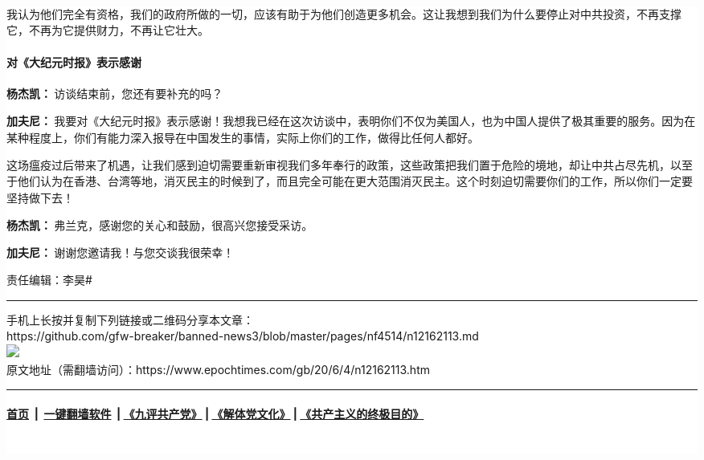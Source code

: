<p>
 我认为他们完全有资格，我们的政府所做的一切，应该有助于为他们创造更多机会。这让我想到我们为什么要停止对中共投资，不再支撑它，不再为它提供财力，不再让它壮大。
</p>
<h4>
 对《大纪元时报》表示感谢
</h4>
<p>
 <strong>
  杨杰凯：
 </strong>
 访谈结束前，您还有要补充的吗？
</p>
<p>
 <strong>
  加夫尼：
 </strong>
 我要对《大纪元时报》表示感谢！我想我已经在这次访谈中，表明你们不仅为美国人，也为中国人提供了极其重要的服务。因为在某种程度上，你们有能力深入报导在中国发生的事情，实际上你们的工作，做得比任何人都好。
</p>
<p>
 这场瘟疫过后带来了机遇，让我们感到迫切需要重新审视我们多年奉行的政策，这些政策把我们置于危险的境地，却让中共占尽先机，以至于他们认为在香港、台湾等地，消灭民主的时候到了，而且完全可能在更大范围消灭民主。这个时刻迫切需要你们的工作，所以你们一定要坚持做下去！
</p>
<p>
 <strong>
  杨杰凯：
 </strong>
 弗兰克，感谢您的关心和鼓励，很高兴您接受采访。
</p>
<p>
 <strong>
  加夫尼：
 </strong>
 谢谢您邀请我！与您交谈我很荣幸！
</p>
<p>
 责任编辑：李昊#
</p>
</div>
<hr/>
手机上长按并复制下列链接或二维码分享本文章：<br/>
https://github.com/gfw-breaker/banned-news3/blob/master/pages/nf4514/n12162113.md <br/>
<a href='https://github.com/gfw-breaker/banned-news3/blob/master/pages/nf4514/n12162113.md'><img src='https://github.com/gfw-breaker/banned-news3/blob/master/pages/nf4514/n12162113.md.png'/></a> <br/>
原文地址（需翻墙访问）：https://www.epochtimes.com/gb/20/6/4/n12162113.htm


------------------------
#### [首页](https://github.com/gfw-breaker/banned-news3/blob/master/README.md) &nbsp;|&nbsp; [一键翻墙软件](https://github.com/gfw-breaker/nogfw/blob/master/README.md) &nbsp;| [《九评共产党》](https://github.com/gfw-breaker/9ping.md/blob/master/README.md#九评之一评共产党是什么) | [《解体党文化》](https://github.com/gfw-breaker/jtdwh.md/blob/master/README.md) | [《共产主义的终极目的》](https://github.com/gfw-breaker/gczydzjmd.md/blob/master/README.md)


<img src='http://gfw-breaker.win/banned-news3/pages/nf4514/n12162113.md' width='0px' height='0px'/>
